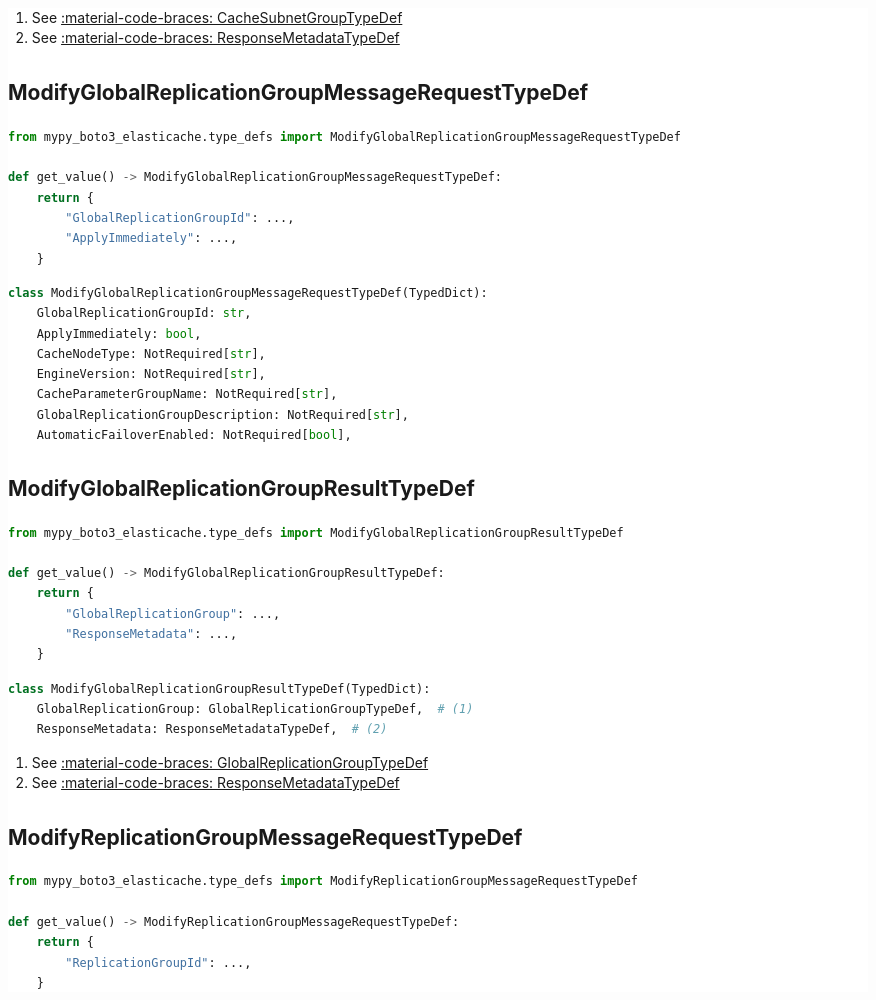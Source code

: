 1. See [:material-code-braces: CacheSubnetGroupTypeDef](./type_defs.md#cachesubnetgrouptypedef) 
2. See [:material-code-braces: ResponseMetadataTypeDef](./type_defs.md#responsemetadatatypedef) 
## ModifyGlobalReplicationGroupMessageRequestTypeDef

```python title="Usage Example"
from mypy_boto3_elasticache.type_defs import ModifyGlobalReplicationGroupMessageRequestTypeDef

def get_value() -> ModifyGlobalReplicationGroupMessageRequestTypeDef:
    return {
        "GlobalReplicationGroupId": ...,
        "ApplyImmediately": ...,
    }
```

```python title="Definition"
class ModifyGlobalReplicationGroupMessageRequestTypeDef(TypedDict):
    GlobalReplicationGroupId: str,
    ApplyImmediately: bool,
    CacheNodeType: NotRequired[str],
    EngineVersion: NotRequired[str],
    CacheParameterGroupName: NotRequired[str],
    GlobalReplicationGroupDescription: NotRequired[str],
    AutomaticFailoverEnabled: NotRequired[bool],
```

## ModifyGlobalReplicationGroupResultTypeDef

```python title="Usage Example"
from mypy_boto3_elasticache.type_defs import ModifyGlobalReplicationGroupResultTypeDef

def get_value() -> ModifyGlobalReplicationGroupResultTypeDef:
    return {
        "GlobalReplicationGroup": ...,
        "ResponseMetadata": ...,
    }
```

```python title="Definition"
class ModifyGlobalReplicationGroupResultTypeDef(TypedDict):
    GlobalReplicationGroup: GlobalReplicationGroupTypeDef,  # (1)
    ResponseMetadata: ResponseMetadataTypeDef,  # (2)
```

1. See [:material-code-braces: GlobalReplicationGroupTypeDef](./type_defs.md#globalreplicationgrouptypedef) 
2. See [:material-code-braces: ResponseMetadataTypeDef](./type_defs.md#responsemetadatatypedef) 
## ModifyReplicationGroupMessageRequestTypeDef

```python title="Usage Example"
from mypy_boto3_elasticache.type_defs import ModifyReplicationGroupMessageRequestTypeDef

def get_value() -> ModifyReplicationGroupMessageRequestTypeDef:
    return {
        "ReplicationGroupId": ...,
    }
```
